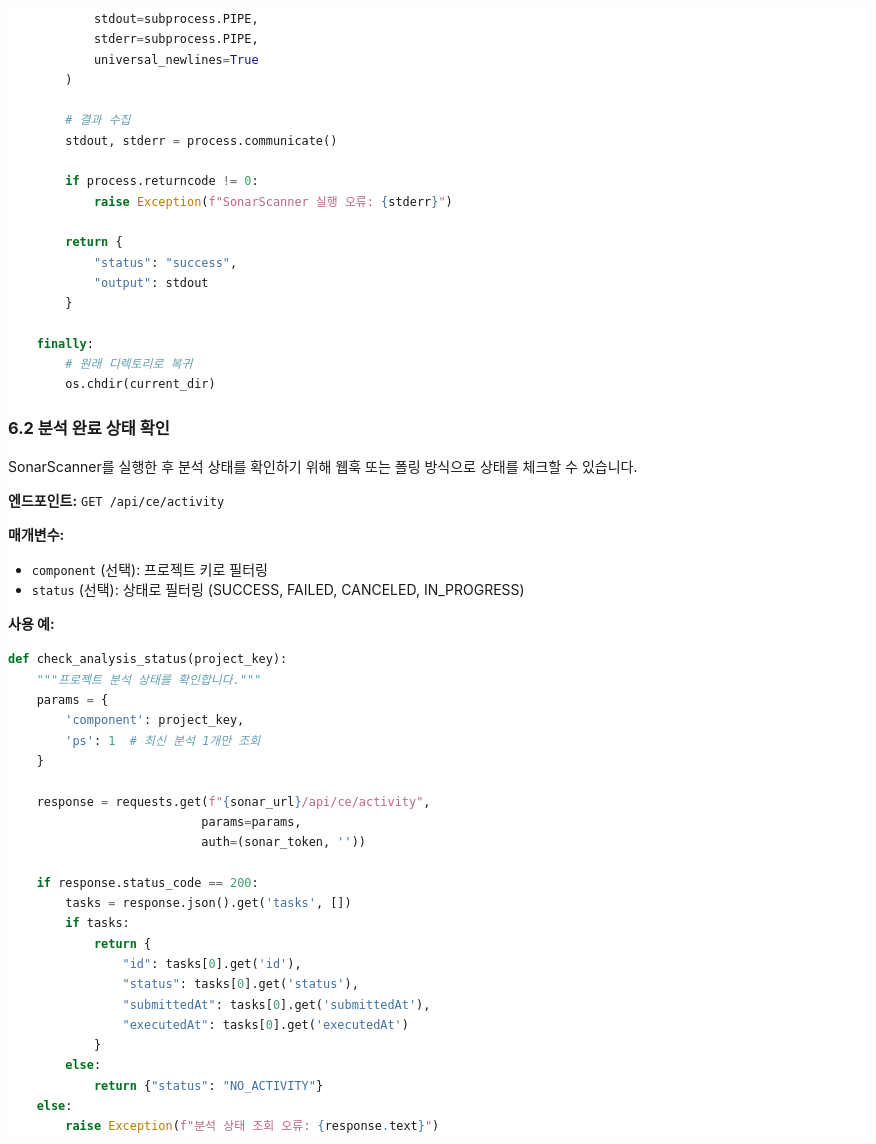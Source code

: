 ```python
            stdout=subprocess.PIPE,
            stderr=subprocess.PIPE,
            universal_newlines=True
        )
        
        # 결과 수집
        stdout, stderr = process.communicate()
        
        if process.returncode != 0:
            raise Exception(f"SonarScanner 실행 오류: {stderr}")
        
        return {
            "status": "success",
            "output": stdout
        }
        
    finally:
        # 원래 디렉토리로 복귀
        os.chdir(current_dir)
```

### 6.2 분석 완료 상태 확인

SonarScanner를 실행한 후 분석 상태를 확인하기 위해 웹훅 또는 폴링 방식으로 상태를 체크할 수 있습니다.

**엔드포인트:** `GET /api/ce/activity`

**매개변수:**
- `component` (선택): 프로젝트 키로 필터링
- `status` (선택): 상태로 필터링 (SUCCESS, FAILED, CANCELED, IN_PROGRESS)

**사용 예:**
```python
def check_analysis_status(project_key):
    """프로젝트 분석 상태를 확인합니다."""
    params = {
        'component': project_key,
        'ps': 1  # 최신 분석 1개만 조회
    }
    
    response = requests.get(f"{sonar_url}/api/ce/activity", 
                           params=params, 
                           auth=(sonar_token, ''))
    
    if response.status_code == 200:
        tasks = response.json().get('tasks', [])
        if tasks:
            return {
                "id": tasks[0].get('id'),
                "status": tasks[0].get('status'),
                "submittedAt": tasks[0].get('submittedAt'),
                "executedAt": tasks[0].get('executedAt')
            }
        else:
            return {"status": "NO_ACTIVITY"}
    else:
        raise Exception(f"분석 상태 조회 오류: {response.text}")
```
